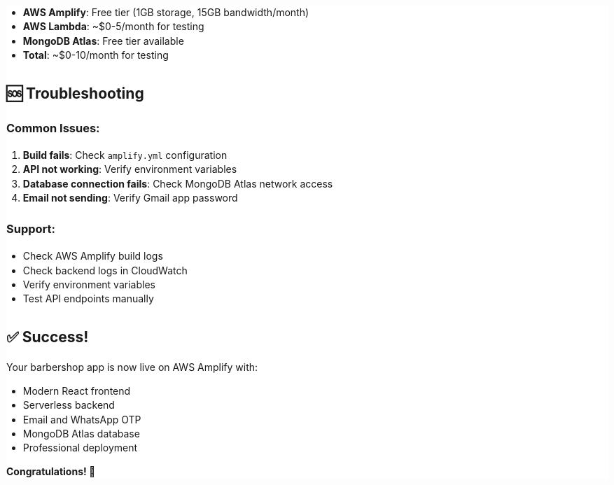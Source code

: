 - **AWS Amplify**: Free tier (1GB storage, 15GB bandwidth/month)
- **AWS Lambda**: ~$0-5/month for testing
- **MongoDB Atlas**: Free tier available
- **Total**: ~$0-10/month for testing

## **🆘 Troubleshooting**

### **Common Issues:**
1. **Build fails**: Check `amplify.yml` configuration
2. **API not working**: Verify environment variables
3. **Database connection fails**: Check MongoDB Atlas network access
4. **Email not sending**: Verify Gmail app password

### **Support:**
- Check AWS Amplify build logs
- Check backend logs in CloudWatch
- Verify environment variables
- Test API endpoints manually

## **✅ Success!**

Your barbershop app is now live on AWS Amplify with:
- Modern React frontend
- Serverless backend
- Email and WhatsApp OTP
- MongoDB Atlas database
- Professional deployment

**Congratulations! 🎉**
